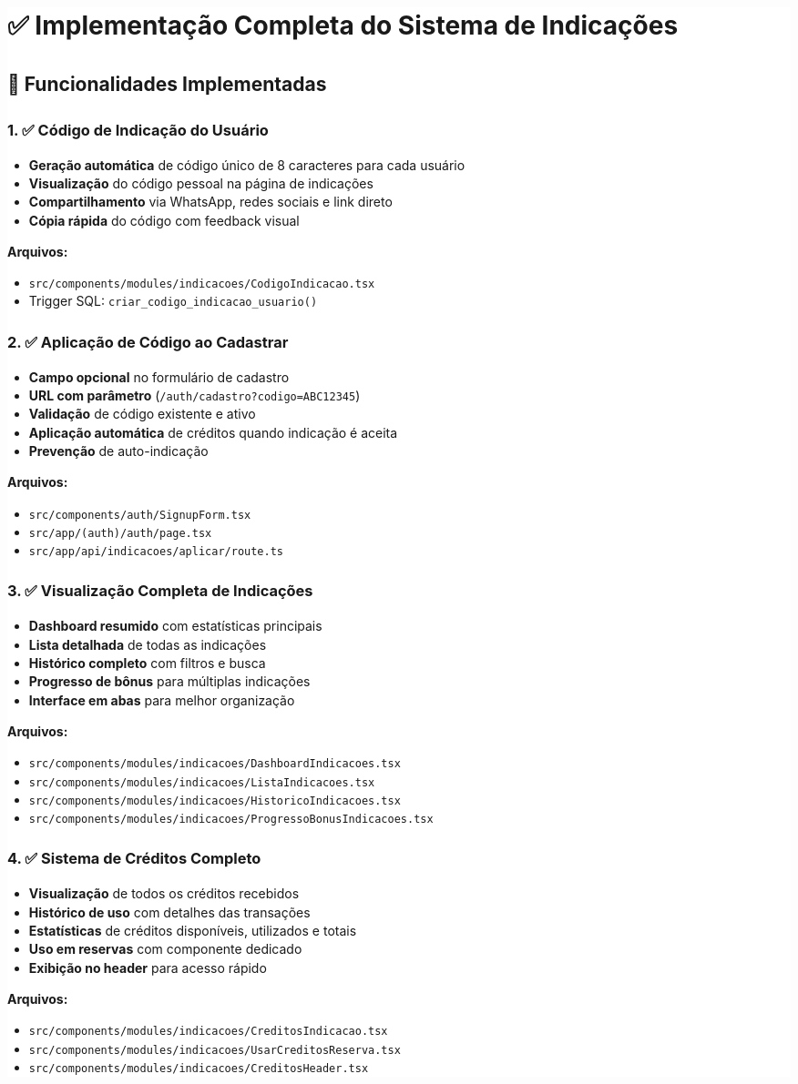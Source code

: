 # ✅ Implementação Completa do Sistema de Indicações

## 🎯 Funcionalidades Implementadas

### 1. ✅ Código de Indicação do Usuário
- **Geração automática** de código único de 8 caracteres para cada usuário
- **Visualização** do código pessoal na página de indicações
- **Compartilhamento** via WhatsApp, redes sociais e link direto
- **Cópia rápida** do código com feedback visual

**Arquivos:**
- `src/components/modules/indicacoes/CodigoIndicacao.tsx`
- Trigger SQL: `criar_codigo_indicacao_usuario()`

### 2. ✅ Aplicação de Código ao Cadastrar
- **Campo opcional** no formulário de cadastro
- **URL com parâmetro** (`/auth/cadastro?codigo=ABC12345`)
- **Validação** de código existente e ativo
- **Aplicação automática** de créditos quando indicação é aceita
- **Prevenção** de auto-indicação

**Arquivos:**
- `src/components/auth/SignupForm.tsx`
- `src/app/(auth)/auth/page.tsx`
- `src/app/api/indicacoes/aplicar/route.ts`

### 3. ✅ Visualização Completa de Indicações
- **Dashboard resumido** com estatísticas principais
- **Lista detalhada** de todas as indicações
- **Histórico completo** com filtros e busca
- **Progresso de bônus** para múltiplas indicações
- **Interface em abas** para melhor organização

**Arquivos:**
- `src/components/modules/indicacoes/DashboardIndicacoes.tsx`
- `src/components/modules/indicacoes/ListaIndicacoes.tsx`
- `src/components/modules/indicacoes/HistoricoIndicacoes.tsx`
- `src/components/modules/indicacoes/ProgressoBonusIndicacoes.tsx`

### 4. ✅ Sistema de Créditos Completo
- **Visualização** de todos os créditos recebidos
- **Histórico de uso** com detalhes das transações
- **Estatísticas** de créditos disponíveis, utilizados e totais
- **Uso em reservas** com componente dedicado
- **Exibição no header** para acesso rápido

**Arquivos:**
- `src/components/modules/indicacoes/CreditosIndicacao.tsx`
- `src/components/modules/indicacoes/UsarCreditosReserva.tsx`
- `src/components/modules/indicacoes/CreditosHeader.tsx`
